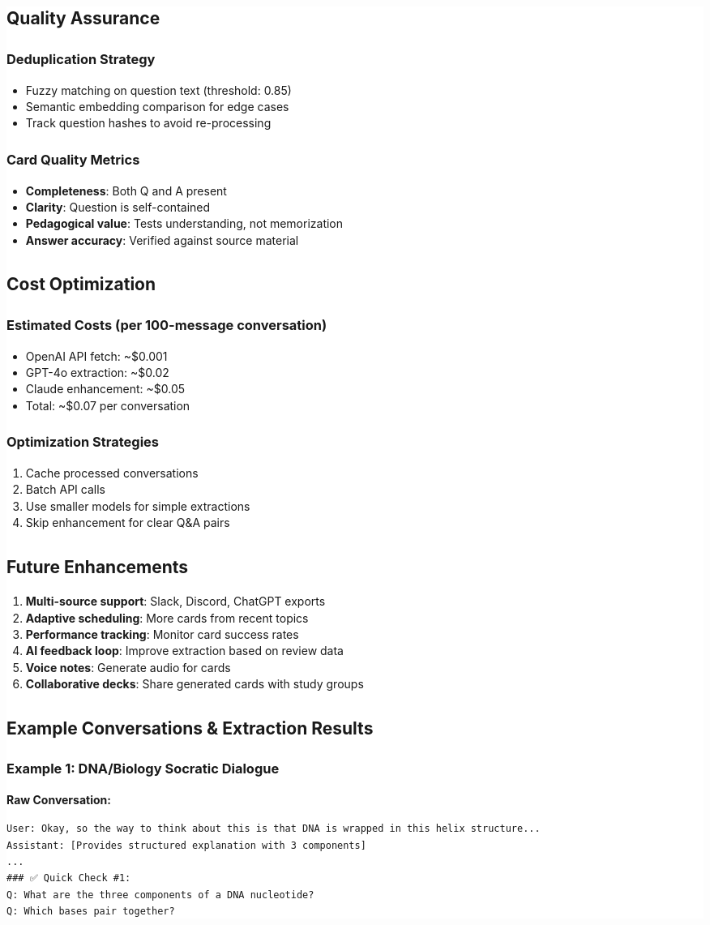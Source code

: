 ## Quality Assurance

### Deduplication Strategy
- Fuzzy matching on question text (threshold: 0.85)
- Semantic embedding comparison for edge cases
- Track question hashes to avoid re-processing

### Card Quality Metrics
- **Completeness**: Both Q and A present
- **Clarity**: Question is self-contained
- **Pedagogical value**: Tests understanding, not memorization
- **Answer accuracy**: Verified against source material

## Cost Optimization

### Estimated Costs (per 100-message conversation)
- OpenAI API fetch: ~$0.001
- GPT-4o extraction: ~$0.02
- Claude enhancement: ~$0.05
- Total: ~$0.07 per conversation

### Optimization Strategies
1. Cache processed conversations
2. Batch API calls
3. Use smaller models for simple extractions
4. Skip enhancement for clear Q&A pairs

## Future Enhancements

1. **Multi-source support**: Slack, Discord, ChatGPT exports
2. **Adaptive scheduling**: More cards from recent topics
3. **Performance tracking**: Monitor card success rates
4. **AI feedback loop**: Improve extraction based on review data
5. **Voice notes**: Generate audio for cards
6. **Collaborative decks**: Share generated cards with study groups

## Example Conversations & Extraction Results

### Example 1: DNA/Biology Socratic Dialogue

**Raw Conversation:**
```
User: Okay, so the way to think about this is that DNA is wrapped in this helix structure...
Assistant: [Provides structured explanation with 3 components]
...
### ✅ Quick Check #1:
Q: What are the three components of a DNA nucleotide?
Q: Which bases pair together?
```
